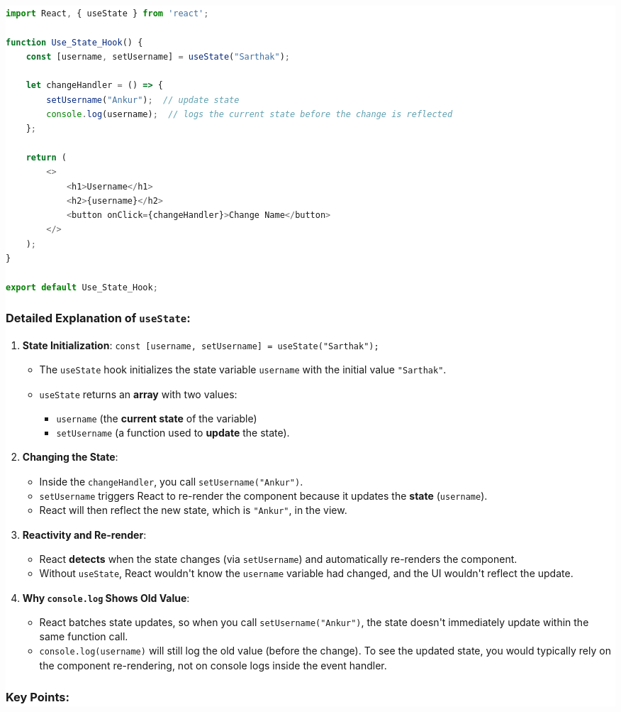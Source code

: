 ```js
import React, { useState } from 'react';

function Use_State_Hook() {
    const [username, setUsername] = useState("Sarthak");

    let changeHandler = () => {
        setUsername("Ankur");  // update state
        console.log(username);  // logs the current state before the change is reflected
    };

    return (
        <>
            <h1>Username</h1>
            <h2>{username}</h2>
            <button onClick={changeHandler}>Change Name</button>
        </>
    );
}

export default Use_State_Hook;
```

### **Detailed Explanation of `useState`:**

1. **State Initialization**: `const [username, setUsername] = useState("Sarthak");`

   * The `useState` hook initializes the state variable `username` with the initial value `"Sarthak"`.
   * `useState` returns an **array** with two values:

     * `username` (the **current state** of the variable)
     * `setUsername` (a function used to **update** the state).

2. **Changing the State**:

   * Inside the `changeHandler`, you call `setUsername("Ankur")`.
   * `setUsername` triggers React to re-render the component because it updates the **state** (`username`).
   * React will then reflect the new state, which is `"Ankur"`, in the view.

3. **Reactivity and Re-render**:

   * React **detects** when the state changes (via `setUsername`) and automatically re-renders the component.
   * Without `useState`, React wouldn't know the `username` variable had changed, and the UI wouldn't reflect the update.

4. **Why `console.log` Shows Old Value**:

   * React batches state updates, so when you call `setUsername("Ankur")`, the state doesn't immediately update within the same function call.
   * `console.log(username)` will still log the old value (before the change). To see the updated state, you would typically rely on the component re-rendering, not on console logs inside the event handler.

### **Key Points:**
